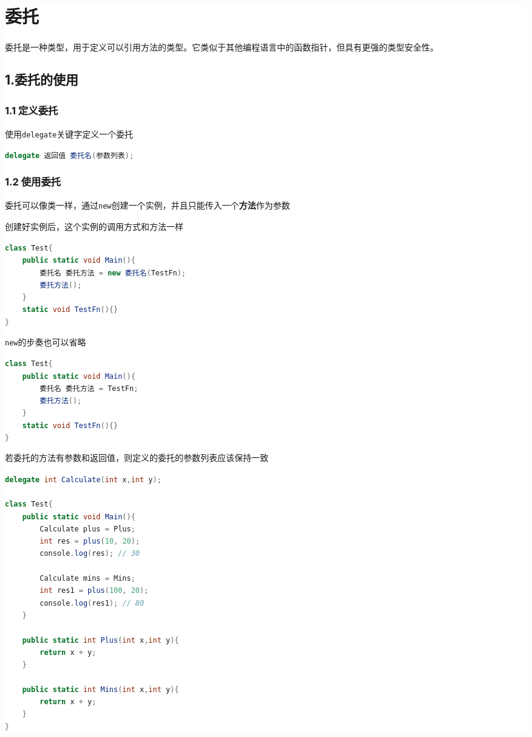 # 委托

委托是一种类型，用于定义可以引用方法的类型。它类似于其他编程语言中的函数指针，但具有更强的类型安全性。

## 1.委托的使用

### 1.1 定义委托

使用`delegate`关键字定义一个委托

```cs
delegate 返回值 委托名(参数列表);
```

### 1.2 使用委托

委托可以像类一样，通过`new`创建一个实例，并且只能传入一个**方法**作为参数

创建好实例后，这个实例的调用方式和方法一样

```cs {3,4}
class Test{
    public static void Main(){
		委托名 委托方法 = new 委托名(TestFn);
    	委托方法();
    }
    static void TestFn(){}
}
```

`new`的步奏也可以省略

```cs
class Test{
    public static void Main(){
		委托名 委托方法 = TestFn;
    	委托方法();
    }
    static void TestFn(){}
}
```



若委托的方法有参数和返回值，则定义的委托的参数列表应该保持一致

```cs {1,5,6,9,10,14,18}
delegate int Calculate(int x,int y);

class Test{
    public static void Main(){
        Calculate plus = Plus;
        int res = plus(10, 20);
        console.log(res); // 30
        
        Calculate mins = Mins;
        int res1 = plus(100, 20);
        console.log(res1); // 80
    }
    
    public static int Plus(int x,int y){
        return x + y;
    }
    
    public static int Mins(int x,int y){
        return x + y;
    }
}
```